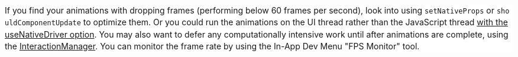 If you find your animations with dropping frames (performing below 60 frames per second), look into using `setNativeProps` or `shouldComponentUpdate` to optimize them. Or you could run the animations on the UI thread rather than the JavaScript thread [with the useNativeDriver option](/blog/2017/02/14/using-native-driver-for-animated). You may also want to defer any computationally intensive work until after animations are complete, using the [InteractionManager](interactionmanager). You can monitor the frame rate by using the In-App Dev Menu "FPS Monitor" tool.
